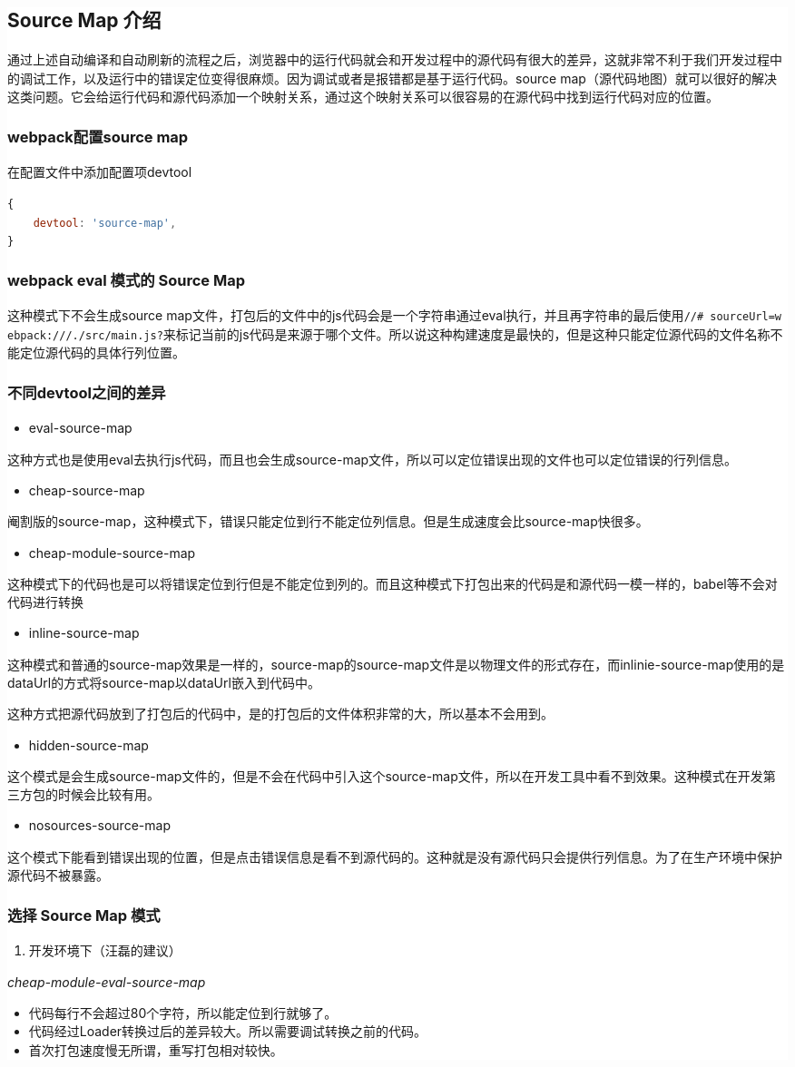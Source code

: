 ## Source Map 介绍

通过上述自动编译和自动刷新的流程之后，浏览器中的运行代码就会和开发过程中的源代码有很大的差异，这就非常不利于我们开发过程中的调试工作，以及运行中的错误定位变得很麻烦。因为调试或者是报错都是基于运行代码。source map（源代码地图）就可以很好的解决这类问题。它会给运行代码和源代码添加一个映射关系，通过这个映射关系可以很容易的在源代码中找到运行代码对应的位置。

### webpack配置source map

在配置文件中添加配置项devtool

```js
{
    devtool: 'source-map',
}
```

### webpack eval 模式的 Source Map

这种模式下不会生成source map文件，打包后的文件中的js代码会是一个字符串通过eval执行，并且再字符串的最后使用`//# sourceUrl=webpack:///./src/main.js?`来标记当前的js代码是来源于哪个文件。所以说这种构建速度是最快的，但是这种只能定位源代码的文件名称不能定位源代码的具体行列位置。

### 不同devtool之间的差异

- eval-source-map

这种方式也是使用eval去执行js代码，而且也会生成source-map文件，所以可以定位错误出现的文件也可以定位错误的行列信息。

- cheap-source-map

阉割版的source-map，这种模式下，错误只能定位到行不能定位列信息。但是生成速度会比source-map快很多。

- cheap-module-source-map

这种模式下的代码也是可以将错误定位到行但是不能定位到列的。而且这种模式下打包出来的代码是和源代码一模一样的，babel等不会对代码进行转换

- inline-source-map

这种模式和普通的source-map效果是一样的，source-map的source-map文件是以物理文件的形式存在，而inlinie-source-map使用的是dataUrl的方式将source-map以dataUrl嵌入到代码中。

这种方式把源代码放到了打包后的代码中，是的打包后的文件体积非常的大，所以基本不会用到。

- hidden-source-map

这个模式是会生成source-map文件的，但是不会在代码中引入这个source-map文件，所以在开发工具中看不到效果。这种模式在开发第三方包的时候会比较有用。

- nosources-source-map

这个模式下能看到错误出现的位置，但是点击错误信息是看不到源代码的。这种就是没有源代码只会提供行列信息。为了在生产环境中保护源代码不被暴露。

### 选择 Source Map 模式

1. 开发环境下（汪磊的建议）

*cheap-module-eval-source-map*

- 代码每行不会超过80个字符，所以能定位到行就够了。
- 代码经过Loader转换过后的差异较大。所以需要调试转换之前的代码。
- 首次打包速度慢无所谓，重写打包相对较快。
